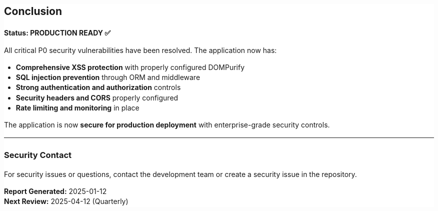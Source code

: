 ## Conclusion

**Status: PRODUCTION READY ✅**

All critical P0 security vulnerabilities have been resolved. The application now has:

- **Comprehensive XSS protection** with properly configured DOMPurify
- **SQL injection prevention** through ORM and middleware
- **Strong authentication and authorization** controls
- **Security headers and CORS** properly configured
- **Rate limiting and monitoring** in place

The application is now **secure for production deployment** with enterprise-grade security controls.

---

### Security Contact
For security issues or questions, contact the development team or create a security issue in the repository.

**Report Generated:** 2025-01-12  
**Next Review:** 2025-04-12 (Quarterly)